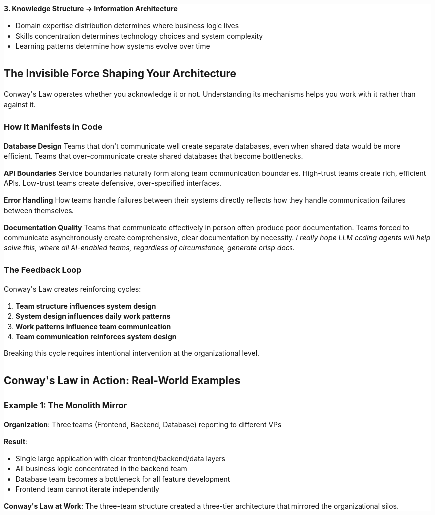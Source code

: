 **3. Knowledge Structure → Information Architecture**
- Domain expertise distribution determines where business logic lives
- Skills concentration determines technology choices and system complexity
- Learning patterns determine how systems evolve over time

## The Invisible Force Shaping Your Architecture

Conway's Law operates whether you acknowledge it or not. Understanding its mechanisms helps you work with it rather than against it.

### How It Manifests in Code

**Database Design**
Teams that don't communicate well create separate databases, even when shared data would be more efficient. Teams that over-communicate create shared databases that become bottlenecks.

**API Boundaries**
Service boundaries naturally form along team communication boundaries. High-trust teams create rich, efficient APIs. Low-trust teams create defensive, over-specified interfaces.

**Error Handling**
How teams handle failures between their systems directly reflects how they handle communication failures between themselves.

**Documentation Quality**
Teams that communicate effectively in person often produce poor documentation. Teams forced to communicate asynchronously create comprehensive, clear documentation by necessity. _I really hope LLM coding agents will help solve this, where all AI-enabled teams, regardless of circumstance, generate crisp docs._

### The Feedback Loop

Conway's Law creates reinforcing cycles:

1. **Team structure influences system design**
2. **System design influences daily work patterns**
3. **Work patterns influence team communication**
4. **Team communication reinforces system design**

Breaking this cycle requires intentional intervention at the organizational level.

## Conway's Law in Action: Real-World Examples

### Example 1: The Monolith Mirror

**Organization**: Three teams (Frontend, Backend, Database) reporting to different VPs

**Result**: 
- Single large application with clear frontend/backend/data layers
- All business logic concentrated in the backend team
- Database team becomes a bottleneck for all feature development
- Frontend team cannot iterate independently

**Conway's Law at Work**: The three-team structure created a three-tier architecture that mirrored the organizational silos.
